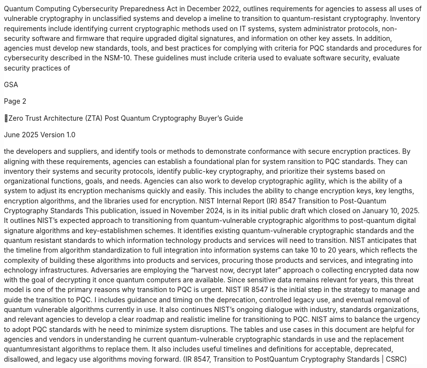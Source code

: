 Quantum Computing Cybersecurity Preparedness Act in December 2022, outlines requirements
for agencies to assess all uses of vulnerable cryptography in unclassified systems and develop a
imeline to transition to quantum-resistant cryptography. Inventory requirements include
identifying current cryptographic methods used on IT systems, system administrator protocols,
non-security software and firmware that require upgraded digital signatures, and information on
other key assets.
In addition, agencies must develop new standards, tools, and best practices for complying with
criteria for PQC standards and procedures for cybersecurity described in the NSM-10. These
guidelines must include criteria used to evaluate software security, evaluate security practices of

GSA

Page 2

Zero Trust Architecture (ZTA)
Post Quantum Cryptography Buyer’s Guide

June 2025
Version 1.0

the developers and suppliers, and identify tools or methods to demonstrate conformance with
secure encryption practices.
By aligning with these requirements, agencies can establish a foundational plan for system
ransition to PQC standards. They can inventory their systems and security protocols, identify
public-key cryptography, and prioritize their systems based on organizational functions, goals, and
needs. Agencies can also work to develop cryptographic agility, which is the ability of a system to
adjust its encryption mechanisms quickly and easily. This includes the ability to change encryption
keys, key lengths, encryption algorithms, and the libraries used for encryption.
NIST Internal Report (IR) 8547 Transition to Post-Quantum Cryptography
Standards
This publication, issued in November 2024, is in its initial public draft which closed on January
10, 2025. It outlines NIST’s expected approach to transitioning from quantum-vulnerable
cryptographic algorithms to post-quantum digital signature algorithms and key-establishmen
schemes. It identifies existing quantum-vulnerable cryptographic standards and the quantum
resistant standards to which information technology products and services will need to transition.
NIST anticipates that the timeline from algorithm standardization to full integration into
information systems can take 10 to 20 years, which reflects the complexity of building these
algorithms into products and services, procuring those products and services, and integrating into
echnology infrastructures. Adversaries are employing the “harvest now, decrypt later” approach
o collecting encrypted data now with the goal of decrypting it once quantum computers are
available. Since sensitive data remains relevant for years, this threat model is one of the primary
reasons why transition to PQC is urgent.
NIST IR 8547 is the initial step in the strategy to manage and guide the transition to PQC. I
includes guidance and timing on the deprecation, controlled legacy use, and eventual removal of
quantum vulnerable algorithms currently in use. It also continues NIST’s ongoing dialogue with
industry, standards organizations, and relevant agencies to develop a clear roadmap and realistic
imeline for transitioning to PQC. NIST aims to balance the urgency to adopt PQC standards with
he need to minimize system disruptions.
The tables and use cases in this document are helpful for agencies and vendors in understanding
he current quantum-vulnerable cryptographic standards in use and the replacement quantumresistant algorithms to replace them. It also includes useful timelines and definitions for acceptable,
deprecated, disallowed, and legacy use algorithms moving forward. (IR 8547, Transition to PostQuantum Cryptography Standards | CSRC)

